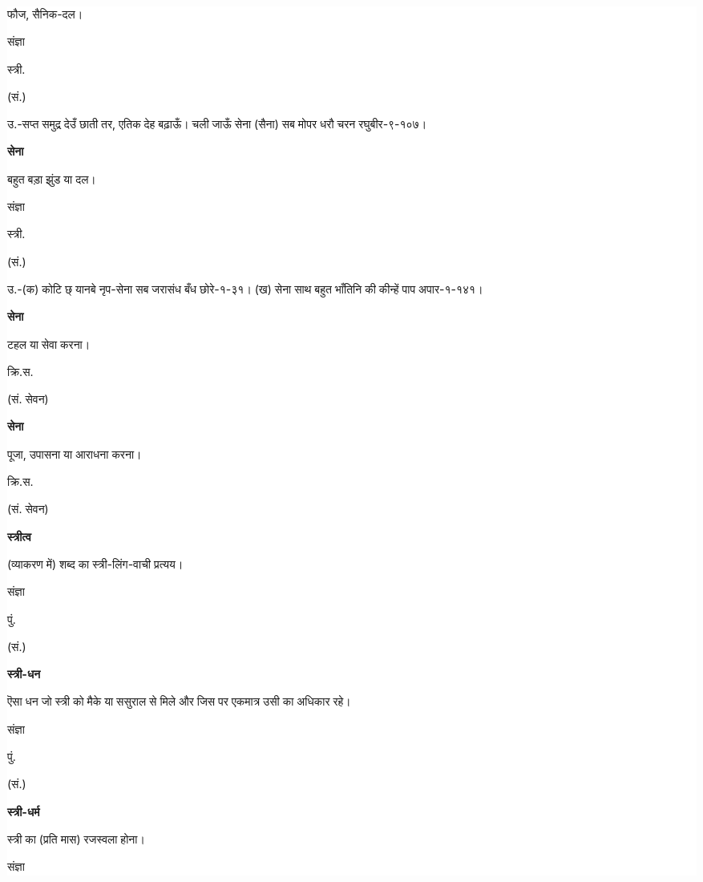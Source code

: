 फौज, सैनिक-दल।

संज्ञा

स्त्री.

(सं.)

उ.-सप्त समुद्र देउँ छाती तर, एतिक देह बढ़ाऊँ। चली जाऊँ सेना (सैना) सब मोपर धरौ चरन रघुबीर-९-१०७।

**सेना**

बहुत बड़ा झुंड या दल।

संज्ञा

स्त्री.

(सं.)

उ.-(क) कोटि छ् यानबे नृप-सेना सब जरासंध बँध छोरे-१-३१। (ख) सेना साथ बहुत भाँतिनि की कीन्हें पाप अपार-१-१४१।

**सेना**

टहल या सेवा करना।

क्रि.स.

(सं. सेवन)

**सेना**

पूजा, उपासना या आराधना करना।

क्रि.स.

(सं. सेवन)

**स्त्रीत्‍व**

(व्याकरण में) शब्द का स्त्री-लिंग-वाची प्रत्यय।

संज्ञा

पुं.

(सं.)

**स्त्री-धन**

ऎसा धन जो स्त्री को मैके या ससुराल से मिले और जिस पर एकमात्र उसी का अधिकार रहे।

संज्ञा

पुं.

(सं.)

**स्त्री-धर्म**

स्त्री का (प्रति मास) रजस्वला होना।

संज्ञा
